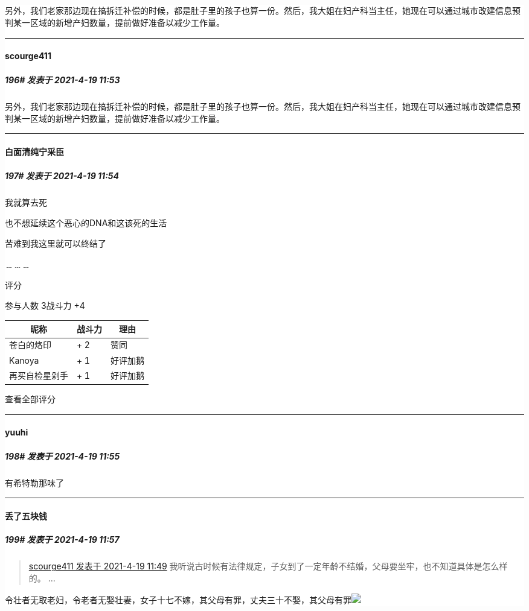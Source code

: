 
另外，我们老家那边现在搞拆迁补偿的时候，都是肚子里的孩子也算一份。然后，我大姐在妇产科当主任，她现在可以通过城市改建信息预判某一区域的新增产妇数量，提前做好准备以减少工作量。


*****

####  scourge411  
##### 196#       发表于 2021-4-19 11:53


另外，我们老家那边现在搞拆迁补偿的时候，都是肚子里的孩子也算一份。然后，我大姐在妇产科当主任，她现在可以通过城市改建信息预判某一区域的新增产妇数量，提前做好准备以减少工作量。


*****

####  白面清纯宁采臣  
##### 197#       发表于 2021-4-19 11:54


我就算去死

也不想延续这个恶心的DNA和这该死的生活

苦难到我这里就可以终结了


﹍﹍﹍

评分


 参与人数 3战斗力 +4

|昵称|战斗力|理由|
|----|---|---|
| 苍白的烙印| + 2|赞同|
| Kanoya| + 1|好评加鹅|
| 再买自检星剁手| + 1|好评加鹅|


查看全部评分


*****

####  yuuhi  
##### 198#       发表于 2021-4-19 11:55


有希特勒那味了


*****

####  丢了五块钱  
##### 199#       发表于 2021-4-19 11:57


<blockquote><a href="httphttps://bbs.saraba1st.com/2b/forum.php?mod=redirect&amp;goto=findpost&amp;pid=50984473&amp;ptid=1999519" target="_blank">scourge411 发表于 2021-4-19 11:49</a>
我听说古时候有法律规定，子女到了一定年龄不结婚，父母要坐牢，也不知道具体是怎么样的。 ...</blockquote>
令壮者无取老妇，令老者无娶壮妻，女子十七不嫁，其父母有罪，丈夫三十不娶，其父母有罪<img src="https://static.saraba1st.com/image/smiley/face2017/033.png" referrerpolicy="no-referrer">
